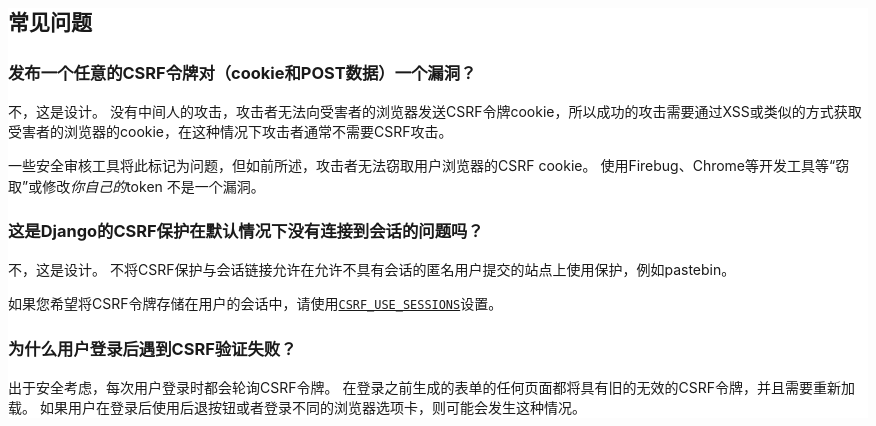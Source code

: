 

## 常见问题



### 发布一个任意的CSRF令牌对（cookie和POST数据）一个漏洞？

不，这是设计。 没有中间人的攻击，攻击者无法向受害者的浏览器发送CSRF令牌cookie，所以成功的攻击需要通过XSS或类似的方式获取受害者的浏览器的cookie，在这种情况下攻击者通常不需要CSRF攻击。

一些安全审核工具将此标记为问题，但如前所述，攻击者无法窃取用户浏览器的CSRF cookie。 使用Firebug、Chrome等开发工具等“窃取”或修改*你自己的*token 不是一个漏洞。



### 这是Django的CSRF保护在默认情况下没有连接到会话的问题吗？

不，这是设计。 不将CSRF保护与会话链接允许在允许不具有会话的匿名用户提交的站点上使用保护，例如pastebin。

如果您希望将CSRF令牌存储在用户的会话中，请使用[`CSRF_USE_SESSIONS`](https://yiyibooks.cn/__trs__/xx/Django_1.11.6/ref/settings.html#std:setting-CSRF_USE_SESSIONS)设置。



### 为什么用户登录后遇到CSRF验证失败？

出于安全考虑，每次用户登录时都会轮询CSRF令牌。 在登录之前生成的表单的任何页面都将具有旧的无效的CSRF令牌，并且需要重新加载。 如果用户在登录后使用后退按钮或者登录不同的浏览器选项卡，则可能会发生这种情况。